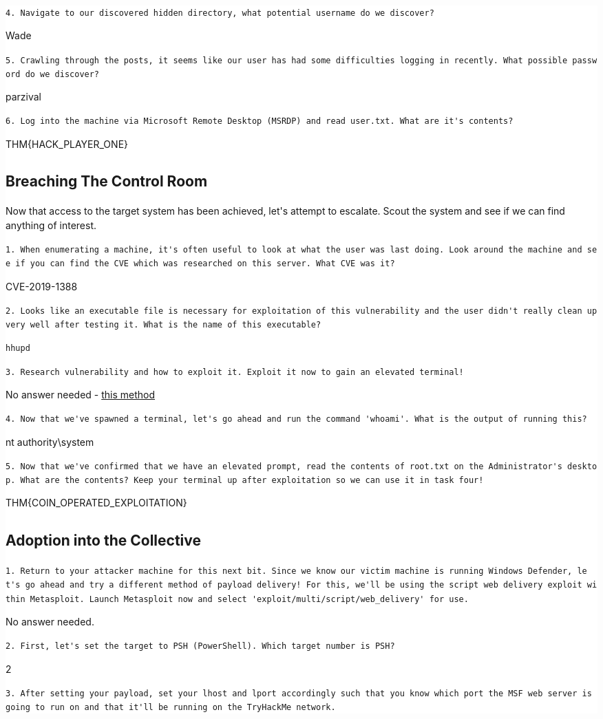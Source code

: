     4. Navigate to our discovered hidden directory, what potential username do we discover?

Wade

    5. Crawling through the posts, it seems like our user has had some difficulties logging in recently. What possible password do we discover?

parzival

    6. Log into the machine via Microsoft Remote Desktop (MSRDP) and read user.txt. What are it's contents?

THM{HACK_PLAYER_ONE}

## Breaching The Control Room

Now that access to the target system has been achieved, let's attempt to escalate. Scout the system and see if we can find anything of interest.

    1. When enumerating a machine, it's often useful to look at what the user was last doing. Look around the machine and see if you can find the CVE which was researched on this server. What CVE was it?

CVE-2019-1388

    2. Looks like an executable file is necessary for exploitation of this vulnerability and the user didn't really clean up very well after testing it. What is the name of this executable?

`hhupd`

    3. Research vulnerability and how to exploit it. Exploit it now to gain an elevated terminal!

No answer needed - [this method](https://www.youtube.com/watch?v=3BQKpPNlTSo "Youtube")

    4. Now that we've spawned a terminal, let's go ahead and run the command 'whoami'. What is the output of running this?

nt authority\system

    5. Now that we've confirmed that we have an elevated prompt, read the contents of root.txt on the Administrator's desktop. What are the contents? Keep your terminal up after exploitation so we can use it in task four!

THM{COIN_OPERATED_EXPLOITATION}

## Adoption into the Collective

    1. Return to your attacker machine for this next bit. Since we know our victim machine is running Windows Defender, let's go ahead and try a different method of payload delivery! For this, we'll be using the script web delivery exploit within Metasploit. Launch Metasploit now and select 'exploit/multi/script/web_delivery' for use.

No answer needed.

    2. First, let's set the target to PSH (PowerShell). Which target number is PSH?

2
 
    3. After setting your payload, set your lhost and lport accordingly such that you know which port the MSF web server is going to run on and that it'll be running on the TryHackMe network.
